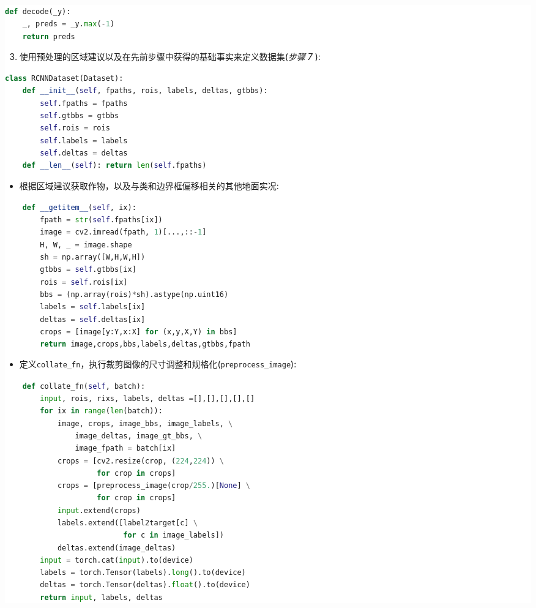 ```py
def decode(_y):
    _, preds = _y.max(-1)
    return preds
```

3.  使用预处理的区域建议以及在先前步骤中获得的基础事实来定义数据集(*步骤 7* ):

```py
class RCNNDataset(Dataset):
    def __init__(self, fpaths, rois, labels, deltas, gtbbs):
        self.fpaths = fpaths
        self.gtbbs = gtbbs
        self.rois = rois
        self.labels = labels
        self.deltas = deltas
    def __len__(self): return len(self.fpaths)
```

*   根据区域建议获取作物，以及与类和边界框偏移相关的其他地面实况:

```py
    def __getitem__(self, ix):
        fpath = str(self.fpaths[ix])
        image = cv2.imread(fpath, 1)[...,::-1]
        H, W, _ = image.shape
        sh = np.array([W,H,W,H])
        gtbbs = self.gtbbs[ix]
        rois = self.rois[ix]
        bbs = (np.array(rois)*sh).astype(np.uint16)
        labels = self.labels[ix]
        deltas = self.deltas[ix]
        crops = [image[y:Y,x:X] for (x,y,X,Y) in bbs]
        return image,crops,bbs,labels,deltas,gtbbs,fpath
```

*   定义`collate_fn`，执行裁剪图像的尺寸调整和规格化(`preprocess_image`):

```py
    def collate_fn(self, batch):
        input, rois, rixs, labels, deltas =[],[],[],[],[]
        for ix in range(len(batch)):
            image, crops, image_bbs, image_labels, \
                image_deltas, image_gt_bbs, \
                image_fpath = batch[ix]
            crops = [cv2.resize(crop, (224,224)) \
                     for crop in crops]
            crops = [preprocess_image(crop/255.)[None] \
                     for crop in crops]
            input.extend(crops)
            labels.extend([label2target[c] \
                           for c in image_labels])
            deltas.extend(image_deltas)
        input = torch.cat(input).to(device)
        labels = torch.Tensor(labels).long().to(device)
        deltas = torch.Tensor(deltas).float().to(device)
        return input, labels, deltas
```
